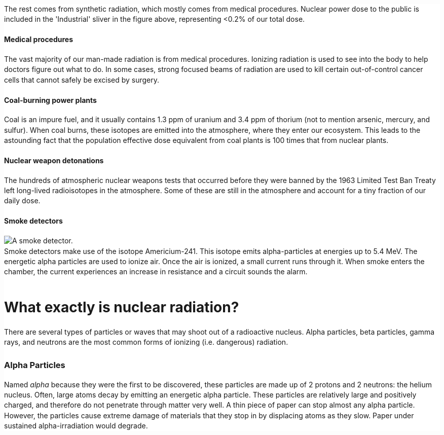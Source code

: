 The rest comes from synthetic radiation, which mostly comes from medical procedures.
Nuclear power dose to the public is included in the 'Industrial' sliver in the figure
above, representing <0.2% of our total dose.

#### Medical procedures

The vast majority of our man-made radiation is from medical procedures. Ionizing
radiation is used to see into the body to help doctors figure out what to do.
In some cases, strong focused beams of radiation are used to kill certain
out-of-control cancer cells that cannot safely be excised by surgery.

#### Coal-burning power plants

Coal is an impure fuel, and it usually contains 1.3 ppm of uranium and 3.4 ppm
of thorium (not to mention arsenic, mercury, and sulfur). When coal burns, these
isotopes are emitted into the atmosphere, where they enter our ecosystem. This
leads to the astounding fact that the population effective dose equivalent from
coal plants is 100 times that from nuclear plants.

#### Nuclear weapon detonations

The hundreds of atmospheric nuclear weapons tests that occurred before they were
banned by the 1963 Limited Test Ban Treaty left long-lived radioisotopes in the
atmosphere. Some of these are still in the atmosphere and account for a tiny
fraction of our daily dose.

#### Smoke detectors

<div class="float-end"> 
<img class="img-thumbnail" src="/img/smoke_detector.png" style="width:120px;" alt="A smoke detector." title="A smoke detector." />
</div>
Smoke detectors make use of the isotope Americium-241. This isotope emits
alpha-particles at energies up to 5.4 MeV. The energetic alpha particles are
used to ionize air. Once the air is ionized, a small current runs through it.
When smoke enters the chamber, the current experiences an increase in resistance
and a circuit sounds the alarm.

# What exactly is nuclear radiation?

There are several types of particles or waves that may shoot out of a
radioactive nucleus. Alpha particles, beta particles, gamma rays, and neutrons
are the most common forms of ionizing (i.e. dangerous) radiation.

### Alpha Particles

Named _alpha_ because they were the first to be discovered, these particles are made up of 2 protons
and 2 neutrons: the helium nucleus. Often, large atoms decay by emitting an energetic alpha particle.
These particles are relatively large and positively charged, and therefore do not penetrate through
matter very well. A thin piece of paper can stop almost any alpha particle. However, the particles
cause extreme damage of materials that they stop in by displacing atoms as they slow. Paper under
sustained alpha-irradiation would degrade.
